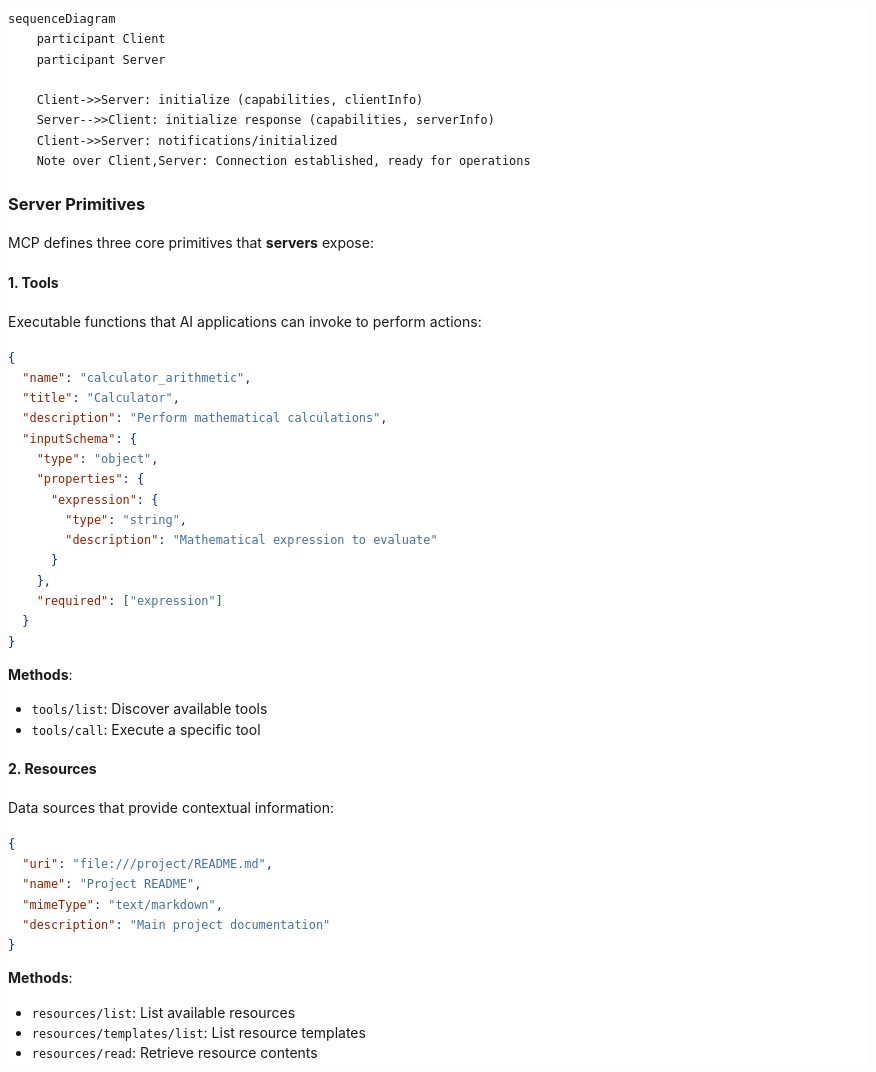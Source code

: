 ```mermaid
sequenceDiagram
    participant Client
    participant Server

    Client->>Server: initialize (capabilities, clientInfo)
    Server-->>Client: initialize response (capabilities, serverInfo)
    Client->>Server: notifications/initialized
    Note over Client,Server: Connection established, ready for operations
```

### Server Primitives

MCP defines three core primitives that **servers** expose:

#### 1. Tools
Executable functions that AI applications can invoke to perform actions:

```json
{
  "name": "calculator_arithmetic",
  "title": "Calculator",
  "description": "Perform mathematical calculations",
  "inputSchema": {
    "type": "object",
    "properties": {
      "expression": {
        "type": "string",
        "description": "Mathematical expression to evaluate"
      }
    },
    "required": ["expression"]
  }
}
```

**Methods**:
- `tools/list`: Discover available tools
- `tools/call`: Execute a specific tool

#### 2. Resources
Data sources that provide contextual information:

```json
{
  "uri": "file:///project/README.md",
  "name": "Project README",
  "mimeType": "text/markdown",
  "description": "Main project documentation"
}
```

**Methods**:
- `resources/list`: List available resources
- `resources/templates/list`: List resource templates
- `resources/read`: Retrieve resource contents
